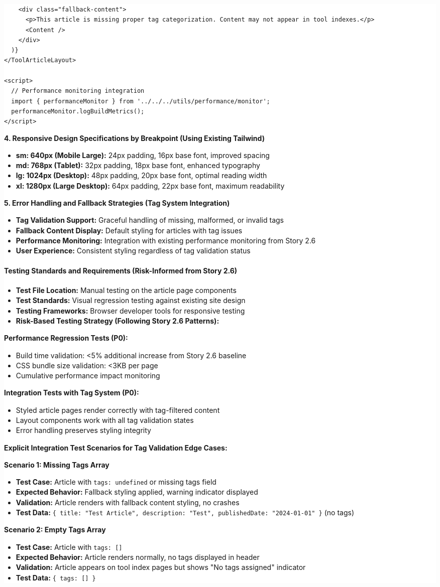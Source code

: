 ```astro
    <div class="fallback-content">
      <p>This article is missing proper tag categorization. Content may not appear in tool indexes.</p>
      <Content />
    </div>
  )}
</ToolArticleLayout>

<script>
  // Performance monitoring integration
  import { performanceMonitor } from '../../../utils/performance/monitor';
  performanceMonitor.logBuildMetrics();
</script>
```

**4. Responsive Design Specifications by Breakpoint (Using Existing Tailwind)**
- **sm: 640px (Mobile Large):** 24px padding, 16px base font, improved spacing
- **md: 768px (Tablet):** 32px padding, 18px base font, enhanced typography
- **lg: 1024px (Desktop):** 48px padding, 20px base font, optimal reading width
- **xl: 1280px (Large Desktop):** 64px padding, 22px base font, maximum readability

**5. Error Handling and Fallback Strategies (Tag System Integration)**
- **Tag Validation Support:** Graceful handling of missing, malformed, or invalid tags
- **Fallback Content Display:** Default styling for articles with tag issues
- **Performance Monitoring:** Integration with existing performance monitoring from Story 2.6
- **User Experience:** Consistent styling regardless of tag validation status

#### **Testing Standards and Requirements (Risk-Informed from Story 2.6)**
- **Test File Location:** Manual testing on the article page components
- **Test Standards:** Visual regression testing against existing site design
- **Testing Frameworks:** Browser developer tools for responsive testing
- **Risk-Based Testing Strategy (Following Story 2.6 Patterns):**

**Performance Regression Tests (P0):**
- Build time validation: <5% additional increase from Story 2.6 baseline
- CSS bundle size validation: <3KB per page
- Cumulative performance impact monitoring

**Integration Tests with Tag System (P0):**
- Styled article pages render correctly with tag-filtered content
- Layout components work with all tag validation states
- Error handling preserves styling integrity

**Explicit Integration Test Scenarios for Tag Validation Edge Cases:**

**Scenario 1: Missing Tags Array**
- **Test Case:** Article with `tags: undefined` or missing tags field
- **Expected Behavior:** Fallback styling applied, warning indicator displayed
- **Validation:** Article renders with fallback content styling, no crashes
- **Test Data:** `{ title: "Test Article", description: "Test", publishedDate: "2024-01-01" }` (no tags)

**Scenario 2: Empty Tags Array**
- **Test Case:** Article with `tags: []`
- **Expected Behavior:** Article renders normally, no tags displayed in header
- **Validation:** Article appears on tool index pages but shows "No tags assigned" indicator
- **Test Data:** `{ tags: [] }`
